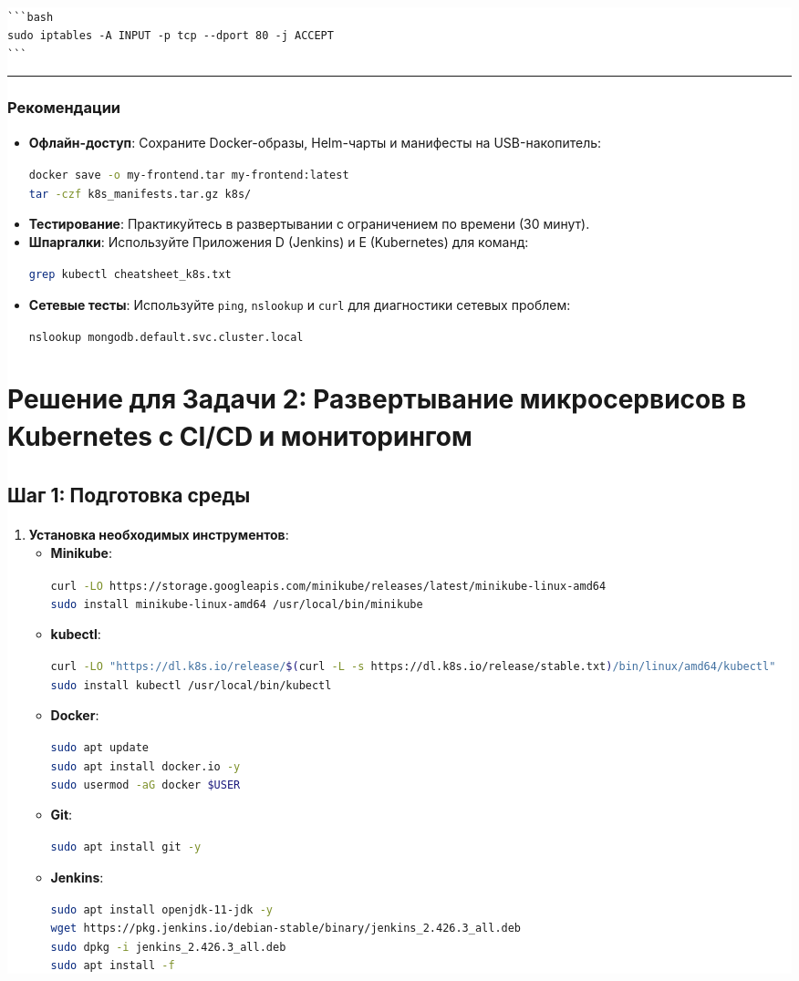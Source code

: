     ```bash
    sudo iptables -A INPUT -p tcp --dport 80 -j ACCEPT
    ```

---

### Рекомендации
- **Офлайн-доступ**: Сохраните Docker-образы, Helm-чарты и манифесты на USB-накопитель:
  ```bash
  docker save -o my-frontend.tar my-frontend:latest
  tar -czf k8s_manifests.tar.gz k8s/
  ```
- **Тестирование**: Практикуйтесь в развертывании с ограничением по времени (30 минут).
- **Шпаргалки**: Используйте Приложения D (Jenkins) и E (Kubernetes) для команд:
  ```bash
  grep kubectl cheatsheet_k8s.txt
  ```
- **Сетевые тесты**: Используйте `ping`, `nslookup` и `curl` для диагностики сетевых проблем:
  ```bash
  nslookup mongodb.default.svc.cluster.local
  ```


# Решение для Задачи 2: Развертывание микросервисов в Kubernetes с CI/CD и мониторингом

## Шаг 1: Подготовка среды
1. **Установка необходимых инструментов**:
   - **Minikube**:
     ```bash
     curl -LO https://storage.googleapis.com/minikube/releases/latest/minikube-linux-amd64
     sudo install minikube-linux-amd64 /usr/local/bin/minikube
     ```
   - **kubectl**:
     ```bash
     curl -LO "https://dl.k8s.io/release/$(curl -L -s https://dl.k8s.io/release/stable.txt)/bin/linux/amd64/kubectl"
     sudo install kubectl /usr/local/bin/kubectl
     ```
   - **Docker**:
     ```bash
     sudo apt update
     sudo apt install docker.io -y
     sudo usermod -aG docker $USER
     ```
   - **Git**:
     ```bash
     sudo apt install git -y
     ```
   - **Jenkins**:
     ```bash
     sudo apt install openjdk-11-jdk -y
     wget https://pkg.jenkins.io/debian-stable/binary/jenkins_2.426.3_all.deb
     sudo dpkg -i jenkins_2.426.3_all.deb
     sudo apt install -f
     ```
